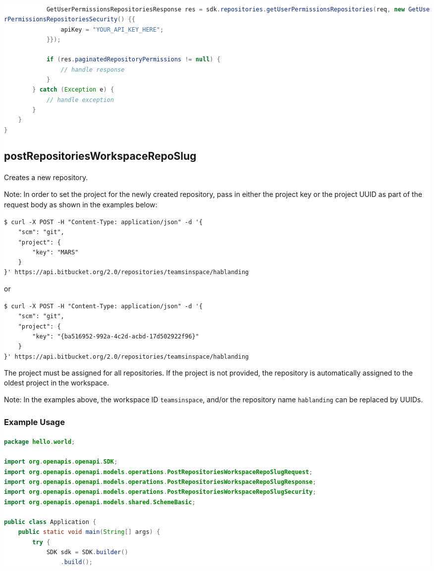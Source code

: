 ```java
            GetUserPermissionsRepositoriesResponse res = sdk.repositories.getUserPermissionsRepositories(req, new GetUserPermissionsRepositoriesSecurity() {{
                apiKey = "YOUR_API_KEY_HERE";
            }});

            if (res.paginatedRepositoryPermissions != null) {
                // handle response
            }
        } catch (Exception e) {
            // handle exception
        }
    }
}
```

## postRepositoriesWorkspaceRepoSlug

Creates a new repository.

Note: In order to set the project for the newly created repository,
pass in either the project key or the project UUID as part of the
request body as shown in the examples below:

```
$ curl -X POST -H "Content-Type: application/json" -d '{
    "scm": "git",
    "project": {
        "key": "MARS"
    }
}' https://api.bitbucket.org/2.0/repositories/teamsinspace/hablanding
```

or

```
$ curl -X POST -H "Content-Type: application/json" -d '{
    "scm": "git",
    "project": {
        "key": "{ba516952-992a-4c2d-acbd-17d502922f96}"
    }
}' https://api.bitbucket.org/2.0/repositories/teamsinspace/hablanding
```

The project must be assigned for all repositories. If the project is not provided,
the repository is automatically assigned to the oldest project in the workspace.

Note: In the examples above, the workspace ID `teamsinspace`,
and/or the repository name `hablanding` can be replaced by UUIDs.

### Example Usage

```java
package hello.world;

import org.openapis.openapi.SDK;
import org.openapis.openapi.models.operations.PostRepositoriesWorkspaceRepoSlugRequest;
import org.openapis.openapi.models.operations.PostRepositoriesWorkspaceRepoSlugResponse;
import org.openapis.openapi.models.operations.PostRepositoriesWorkspaceRepoSlugSecurity;
import org.openapis.openapi.models.shared.SchemeBasic;

public class Application {
    public static void main(String[] args) {
        try {
            SDK sdk = SDK.builder()
                .build();

```